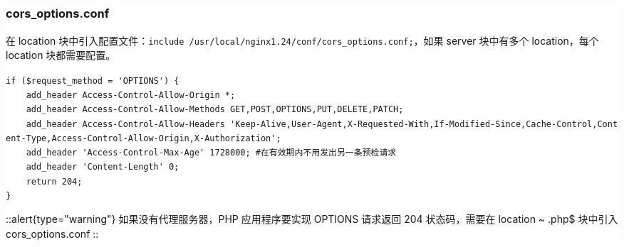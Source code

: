 ### cors_options.conf

在 location 块中引入配置文件：`include /usr/local/nginx1.24/conf/cors_options.conf;`，如果 server 块中有多个 location，每个 location 块都需要配置。

```nginx configuration
if ($request_method = 'OPTIONS') {
    add_header Access-Control-Allow-Origin *;
    add_header Access-Control-Allow-Methods GET,POST,OPTIONS,PUT,DELETE,PATCH;
    add_header Access-Control-Allow-Headers 'Keep-Alive,User-Agent,X-Requested-With,If-Modified-Since,Cache-Control,Content-Type,Access-Control-Allow-Origin,X-Authorization';
    add_header 'Access-Control-Max-Age' 1728000; #在有效期内不用发出另一条预检请求
    add_header 'Content-Length' 0;
    return 204;
}
```

::alert{type="warning"}
如果没有代理服务器，PHP 应用程序要实现 OPTIONS 请求返回 204 状态码，需要在 location ~ \.php$ 块中引入 cors_options.conf
::